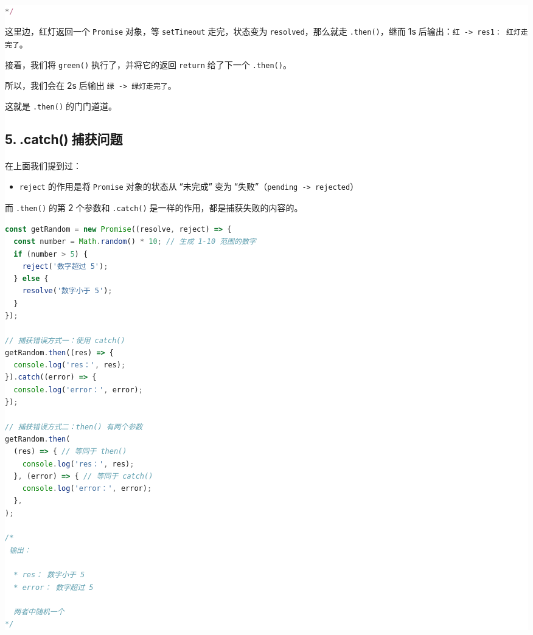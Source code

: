 ```js
*/
```

这里边，红灯返回一个 `Promise` 对象，等 `setTimeout` 走完，状态变为 `resolved`，那么就走 `.then()`，继而 1s 后输出：`红 -> res1： 红灯走完了`。

接着，我们将 `green()` 执行了，并将它的返回 `return` 给了下一个 `.then()`。

所以，我们会在 2s 后输出 `绿 -> 绿灯走完了`。

这就是 `.then()` 的门门道道。

## 5. .catch() 捕获问题

在上面我们提到过：

* `reject` 的作用是将 `Promise` 对象的状态从 “未完成” 变为 “失败”（`pending -> rejected`）

而 `.then()` 的第 2 个参数和 `.catch()` 是一样的作用，都是捕获失败的内容的。

```js
const getRandom = new Promise((resolve, reject) => {
  const number = Math.random() * 10; // 生成 1-10 范围的数字
  if (number > 5) {
    reject('数字超过 5');
  } else {
    resolve('数字小于 5');
  }
});

// 捕获错误方式一：使用 catch()
getRandom.then((res) => {
  console.log('res：', res);
}).catch((error) => {
  console.log('error：', error);
});

// 捕获错误方式二：then() 有两个参数
getRandom.then(
  (res) => { // 等同于 then()
    console.log('res：', res);
  }, (error) => { // 等同于 catch()
    console.log('error：', error);
  },
);

/*
 输出：

  * res： 数字小于 5
  * error： 数字超过 5
  
  两者中随机一个
*/
```
